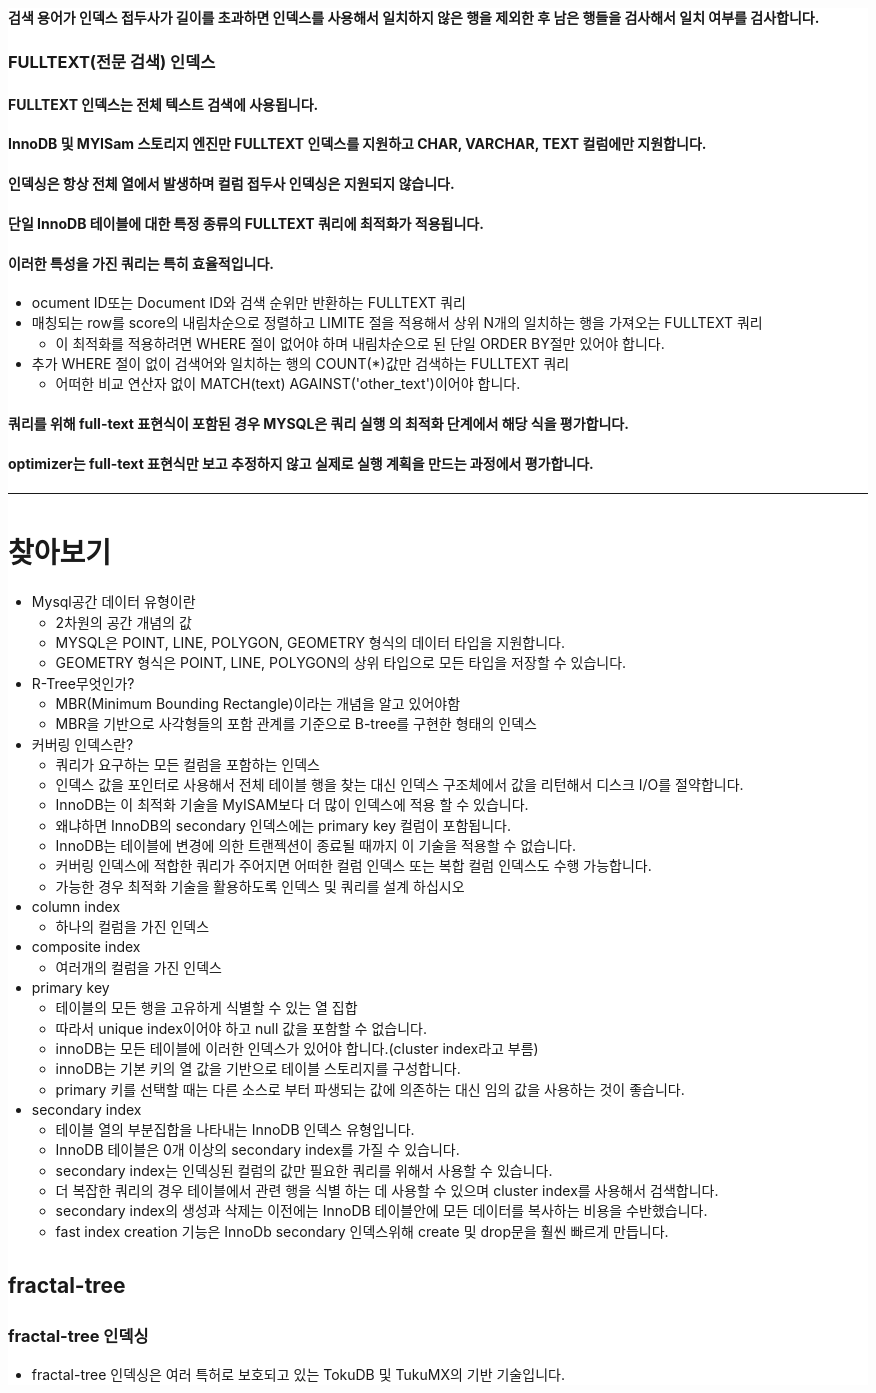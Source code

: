#### 검색 용어가 인덱스 접두사가 길이를 초과하면 인덱스를 사용해서 일치하지 않은 행을 제외한 후 남은 행들을 검사해서 일치 여부를 검사합니다. 

### FULLTEXT(전문 검색) 인덱스
#### FULLTEXT 인덱스는 전체 텍스트 검색에 사용됩니다. 
#### InnoDB 및 MYISam 스토리지 엔진만 FULLTEXT 인덱스를 지원하고 CHAR, VARCHAR, TEXT 컬럼에만 지원합니다. 
#### 인덱싱은 항상 전체 열에서 발생하며 컬럼 접두사 인덱싱은 지원되지 않습니다. 
#### 단일 InnoDB 테이블에 대한 특정 종류의 FULLTEXT 쿼리에 최적화가 적용됩니다.
#### 이러한 특성을 가진 쿼리는 특히 효율적입니다. 
* ocument ID또는 Document ID와 검색 순위만 반환하는 FULLTEXT 쿼리
* 매칭되는 row를 score의 내림차순으로 정렬하고 LIMITE 절을 적용해서 상위 N개의 일치하는 행을 가져오는 FULLTEXT 쿼리 
  * 이 최적화를 적용하려면 WHERE 절이 없어야 하며 내림차순으로 된 단일 ORDER BY절만 있어야 합니다.
* 추가 WHERE 절이 없이 검색어와 일치하는 행의 COUNT(*)값만 검색하는 FULLTEXT 쿼리
  * 어떠한 비교 연산자 없이 MATCH(text) AGAINST('other_text')이어야 합니다. 
#### 쿼리를 위해 full-text 표현식이 포함된 경우 MYSQL은 쿼리 실행 의 최적화 단계에서 해당 식을 평가합니다. 
#### optimizer는 full-text 표현식만 보고 추정하지 않고 실제로 실행 계획을 만드는 과정에서 평가합니다. 
---
# 찾아보기
* Mysql공간 데이터 유형이란
  * 2차원의 공간 개념의 값
  * MYSQL은 POINT, LINE, POLYGON, GEOMETRY 형식의 데이터 타입을 지원합니다. 
  * GEOMETRY 형식은 POINT, LINE, POLYGON의 상위 타입으로 모든 타입을 저장할 수 있습니다.
* R-Tree무엇인가?
  * MBR(Minimum Bounding Rectangle)이라는 개념을 알고 있어야함
  * MBR을 기반으로 사각형들의 포함 관계를 기준으로 B-tree를 구현한 형태의 인덱스 
* 커버링 인덱스란?
  * 쿼리가 요구하는 모든 컬럼을 포함하는 인덱스 
  * 인덱스 값을 포인터로 사용해서 전체 테이블 행을 찾는 대신 인덱스 구조체에서 값을 리턴해서 디스크 I/O를 절약합니다. 
  * InnoDB는 이 최적화 기술을 MyISAM보다 더 많이 인덱스에 적용 할 수 있습니다. 
  * 왜냐하면 InnoDB의 secondary 인덱스에는 primary key 컬럼이 포함됩니다. 
  * InnoDB는 테이블에 변경에 의한 트랜젝션이 종료될 때까지 이 기술을 적용할 수 없습니다. 
  * 커버링 인덱스에 적합한 쿼리가 주어지면 어떠한 컬럼 인덱스 또는 복합 컬럼 인덱스도 수행 가능합니다. 
  * 가능한 경우 최적화 기술을 활용하도록 인덱스 및 쿼리를 설계 하십시오 
* column index
  * 하나의 컬럼을 가진 인덱스 
* composite index 
  * 여러개의 컬럼을 가진 인덱스 
* primary key
  * 테이블의 모든 행을 고유하게 식별할 수 있는 열 집합
  * 따라서 unique index이어야 하고 null 값을 포함할 수 없습니다. 
  * innoDB는 모든 테이블에 이러한 인덱스가 있어야 합니다.(cluster index라고 부름)
  * innoDB는 기본 키의 열 값을 기반으로 테이블 스토리지를 구성합니다. 
  * primary 키를 선택할 때는 다른 소스로 부터 파생되는 값에 의존하는 대신 임의 값을 사용하는 것이 좋습니다.
* secondary index
  * 테이블 열의 부분집합을 나타내는 InnoDB 인덱스 유형입니다. 
  * InnoDB 테이블은 0개 이상의 secondary index를 가질 수 있습니다. 
  * secondary index는 인덱싱된 컬럼의 값만 필요한 쿼리를 위해서 사용할 수 있습니다. 
  * 더 복잡한 쿼리의 경우 테이블에서 관련 행을 식별 하는 데 사용할 수 있으며 cluster index를 사용해서 검색합니다. 
  * secondary index의 생성과 삭제는 이전에는 InnoDB 테이블안에 모든 데이터를 복사하는 비용을 수반했습니다.
  * fast index creation 기능은 InnoDb secondary 인덱스위해 create 및 drop문을 훨씬 빠르게 만듭니다.
## fractal-tree
### fractal-tree 인덱싱
* fractal-tree 인덱싱은 여러 특허로 보호되고 있는 TokuDB 및 TukuMX의 기반 기술입니다. 